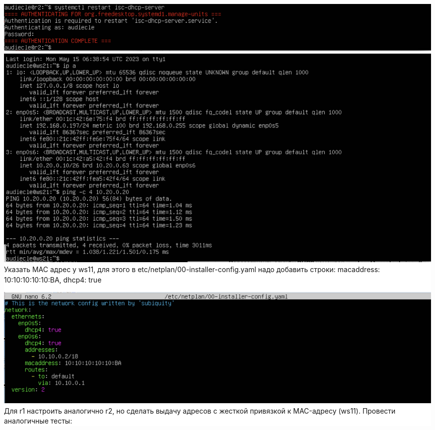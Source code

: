 ![6](../src/images/Part6.3.png)
![6](../src/images/Part6.4.png)
Указать MAC адрес у ws11, для этого в etc/netplan/00-installer-config.yaml надо добавить строки: macaddress: 10:10:10:10:10:BA, dhcp4: true

![6](../src/images/Part6.5.png)
Для r1 настроить аналогично r2, но сделать выдачу адресов с жесткой привязкой к MAC-адресу (ws11). Провести аналогичные тесты:
